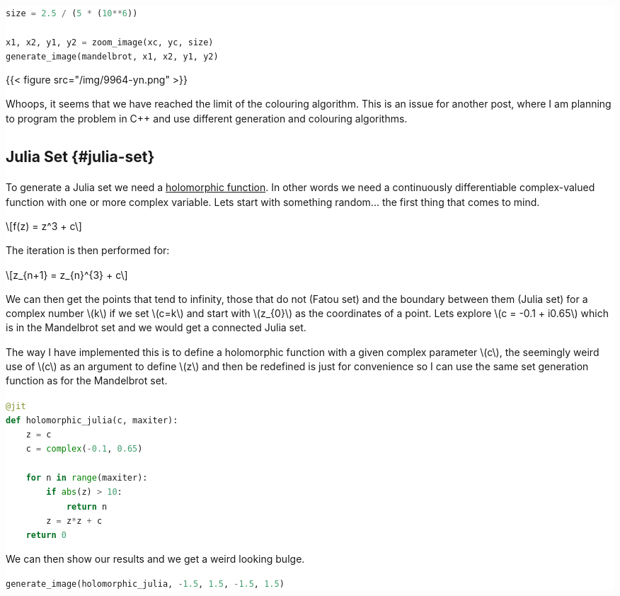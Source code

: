 ```python
size = 2.5 / (5 * (10**6))

x1, x2, y1, y2 = zoom_image(xc, yc, size)
generate_image(mandelbrot, x1, x2, y1, y2)
```

{{< figure src="/img/9964-yn.png" >}}

Whoops, it seems that we have reached the limit of the colouring
algorithm. This is an issue for another post, where I am planning to
program the problem in C++ and use different generation and colouring
algorithms.


## Julia Set {#julia-set}

To generate a Julia set we need a [holomorphic function](https://en.wikipedia.org/wiki/Holomorphic%5Ffunction). In other words
we need a continuously differentiable complex-valued function with one
or more complex variable. Lets start with something random... the
first thing that comes to mind.

\\[f(z) = z^3 + c\\]

The iteration is then performed for:

\\[z\_{n+1} = z\_{n}^{3} + c\\]

We can then get the points that tend to infinity, those that do not
(Fatou set) and the boundary between them (Julia set) for a complex
number \\(k\\) if we set \\(c=k\\) and start with \\(z\_{0}\\) as the coordinates
of a point. Lets explore \\(c = -0.1 + i0.65\\) which is in the Mandelbrot
set and we would get a connected Julia set.

The way I have implemented this is to define a holomorphic function
with a given complex parameter \\(c\\), the seemingly weird use of \\(c\\) as
an argument to define \\(z\\) and then be redefined is just for
convenience so I can use the same set generation function as for the
Mandelbrot set.

```python
@jit
def holomorphic_julia(c, maxiter):
    z = c
    c = complex(-0.1, 0.65)

    for n in range(maxiter):
        if abs(z) > 10:
            return n
        z = z*z + c
    return 0
```

We can then show our results and we get a weird looking bulge.

```python
generate_image(holomorphic_julia, -1.5, 1.5, -1.5, 1.5)
```

